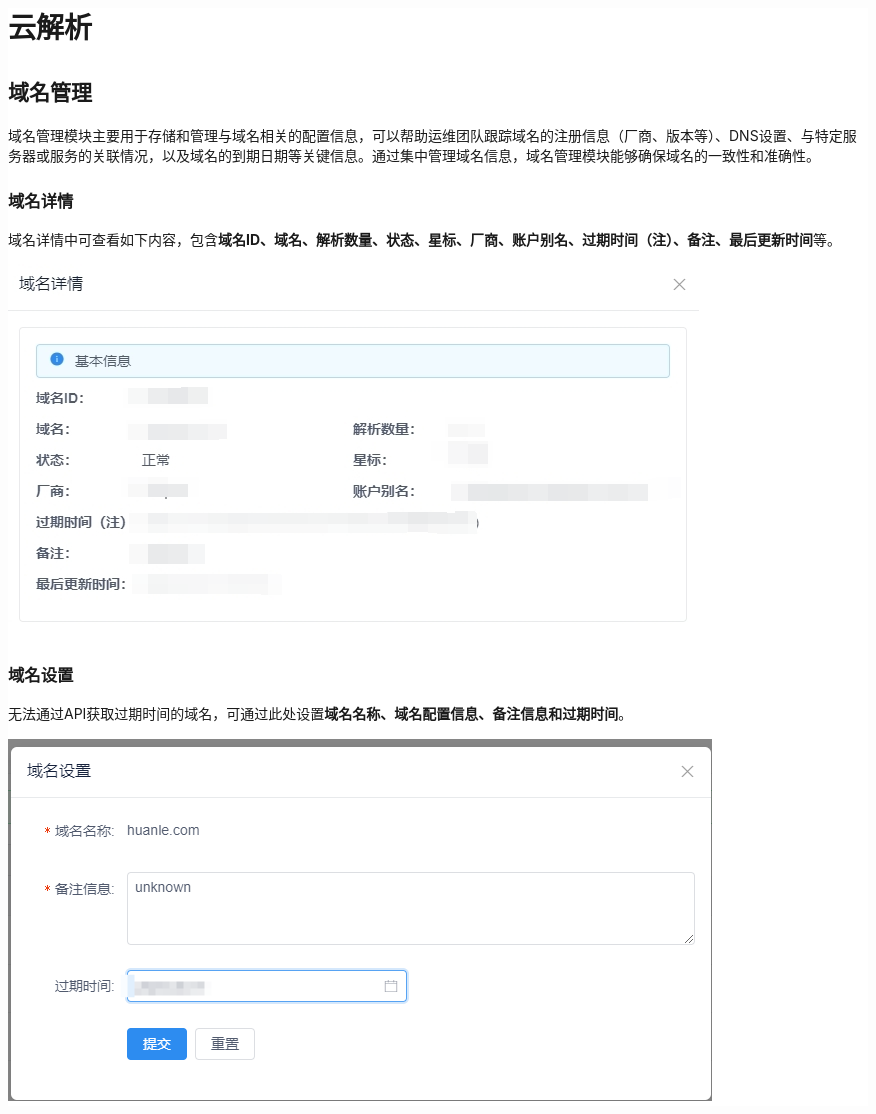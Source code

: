 

# 云解析

## 域名管理

域名管理模块主要用于存储和管理与域名相关的配置信息，可以帮助运维团队跟踪域名的注册信息（厂商、版本等）、DNS设置、与特定服务器或服务的关联情况，以及域名的到期日期等关键信息。通过集中管理域名信息，域名管理模块能够确保域名的一致性和准确性。

### 域名详情

域名详情中可查看如下内容，包含**域名ID、域名、解析数量、状态、星标、厂商、账户别名、过期时间（注）、备注、最后更新时间**等。

![20250213180150.png](images%2F20250213180150.png)



### 域名设置

无法通过API获取过期时间的域名，可通过此处设置**域名名称、域名配置信息、备注信息和过期时间**。

![20250213181150.png](images%2F20250213181150.png)
